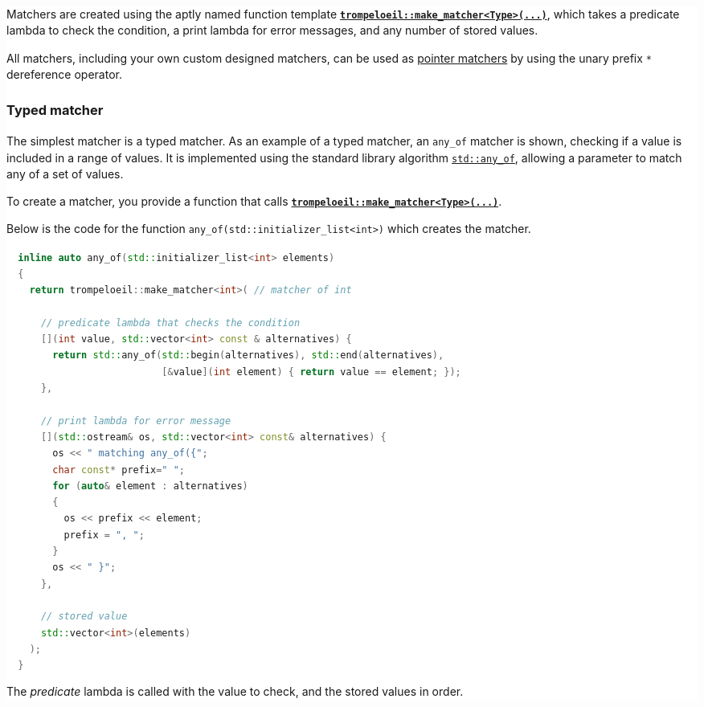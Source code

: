 Matchers are created using the aptly named function template
[**`trompeloeil::make_matcher<Type>(...)`**](reference.md/#make_matcher),
which takes a predicate lambda to check the condition, a print lambda for
error messages, and any number of stored values.

All matchers, including your own custom designed matchers, can be used as
[pointer matchers](#matching_pointers) by using the unary prefix `*`
dereference operator.

### <A name="typed_matcher"/> Typed matcher

The simplest matcher is a typed matcher. As an example of a typed matcher, an
`any_of` matcher is shown, checking if a value is included in a range of
values. It is implemented using the standard library algorithm
[`std::any_of`](http://en.cppreference.com/w/cpp/algorithm/all_any_none_of),
allowing a parameter to match any of a set of values.

To create a matcher, you provide a function that calls
[**`trompeloeil::make_matcher<Type>(...)`**](reference.md/#make_matcher).

Below is the code for the function `any_of(std::initializer_list<int>)`
which creates the matcher.

```Cpp
  inline auto any_of(std::initializer_list<int> elements)
  {
    return trompeloeil::make_matcher<int>( // matcher of int

      // predicate lambda that checks the condition
      [](int value, std::vector<int> const & alternatives) {
        return std::any_of(std::begin(alternatives), std::end(alternatives),
                           [&value](int element) { return value == element; });
      },

      // print lambda for error message
      [](std::ostream& os, std::vector<int> const& alternatives) {
        os << " matching any_of({";
        char const* prefix=" ";
        for (auto& element : alternatives)
        {
          os << prefix << element;
          prefix = ", ";
        }
        os << " }";
      },

      // stored value
      std::vector<int>(elements)
    );
  }
```

The *predicate* lambda is called with the value to check, and the stored values
in order.
